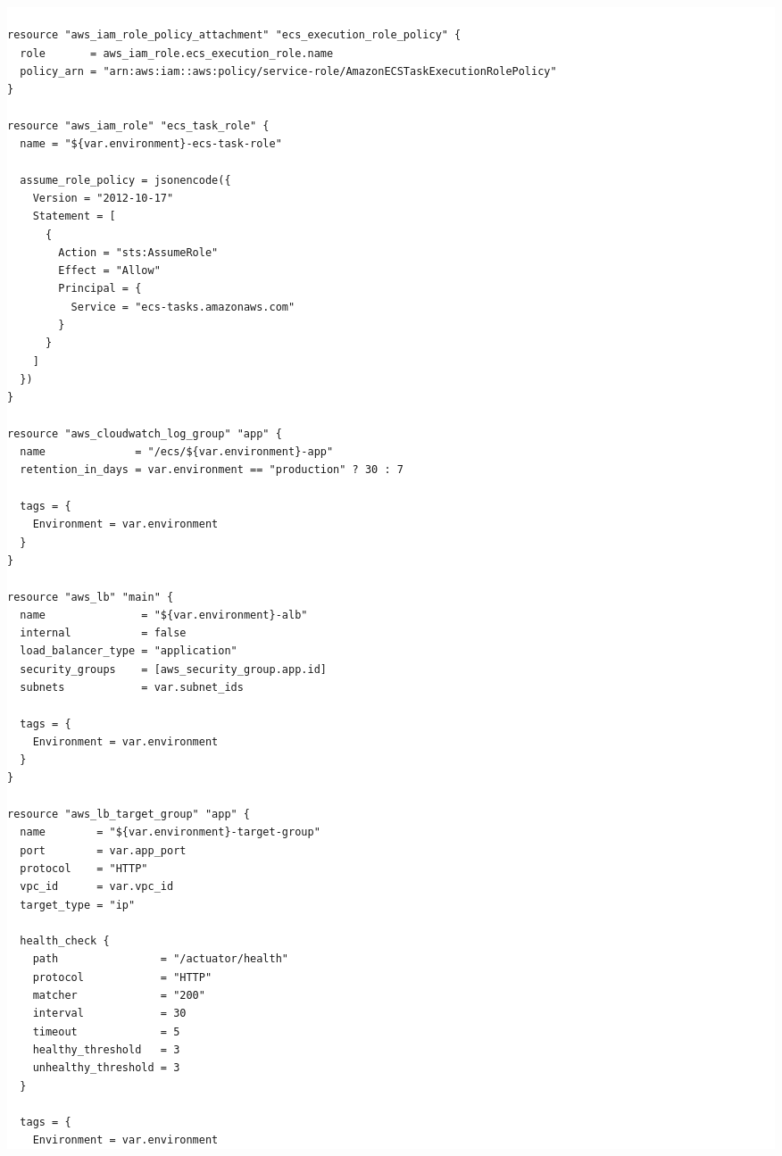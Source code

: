 ```hcl

resource "aws_iam_role_policy_attachment" "ecs_execution_role_policy" {
  role       = aws_iam_role.ecs_execution_role.name
  policy_arn = "arn:aws:iam::aws:policy/service-role/AmazonECSTaskExecutionRolePolicy"
}

resource "aws_iam_role" "ecs_task_role" {
  name = "${var.environment}-ecs-task-role"
  
  assume_role_policy = jsonencode({
    Version = "2012-10-17"
    Statement = [
      {
        Action = "sts:AssumeRole"
        Effect = "Allow"
        Principal = {
          Service = "ecs-tasks.amazonaws.com"
        }
      }
    ]
  })
}

resource "aws_cloudwatch_log_group" "app" {
  name              = "/ecs/${var.environment}-app"
  retention_in_days = var.environment == "production" ? 30 : 7
  
  tags = {
    Environment = var.environment
  }
}

resource "aws_lb" "main" {
  name               = "${var.environment}-alb"
  internal           = false
  load_balancer_type = "application"
  security_groups    = [aws_security_group.app.id]
  subnets            = var.subnet_ids
  
  tags = {
    Environment = var.environment
  }
}

resource "aws_lb_target_group" "app" {
  name        = "${var.environment}-target-group"
  port        = var.app_port
  protocol    = "HTTP"
  vpc_id      = var.vpc_id
  target_type = "ip"
  
  health_check {
    path                = "/actuator/health"
    protocol            = "HTTP"
    matcher             = "200"
    interval            = 30
    timeout             = 5
    healthy_threshold   = 3
    unhealthy_threshold = 3
  }
  
  tags = {
    Environment = var.environment
```